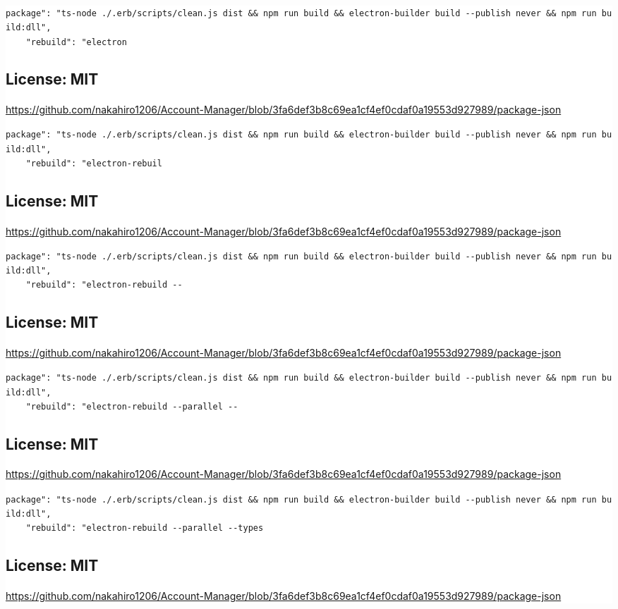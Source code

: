 ```
package": "ts-node ./.erb/scripts/clean.js dist && npm run build && electron-builder build --publish never && npm run build:dll",
    "rebuild": "electron
```


## License: MIT
https://github.com/nakahiro1206/Account-Manager/blob/3fa6def3b8c69ea1cf4ef0cdaf0a19553d927989/package-json

```
package": "ts-node ./.erb/scripts/clean.js dist && npm run build && electron-builder build --publish never && npm run build:dll",
    "rebuild": "electron-rebuil
```


## License: MIT
https://github.com/nakahiro1206/Account-Manager/blob/3fa6def3b8c69ea1cf4ef0cdaf0a19553d927989/package-json

```
package": "ts-node ./.erb/scripts/clean.js dist && npm run build && electron-builder build --publish never && npm run build:dll",
    "rebuild": "electron-rebuild --
```


## License: MIT
https://github.com/nakahiro1206/Account-Manager/blob/3fa6def3b8c69ea1cf4ef0cdaf0a19553d927989/package-json

```
package": "ts-node ./.erb/scripts/clean.js dist && npm run build && electron-builder build --publish never && npm run build:dll",
    "rebuild": "electron-rebuild --parallel --
```


## License: MIT
https://github.com/nakahiro1206/Account-Manager/blob/3fa6def3b8c69ea1cf4ef0cdaf0a19553d927989/package-json

```
package": "ts-node ./.erb/scripts/clean.js dist && npm run build && electron-builder build --publish never && npm run build:dll",
    "rebuild": "electron-rebuild --parallel --types
```


## License: MIT
https://github.com/nakahiro1206/Account-Manager/blob/3fa6def3b8c69ea1cf4ef0cdaf0a19553d927989/package-json
